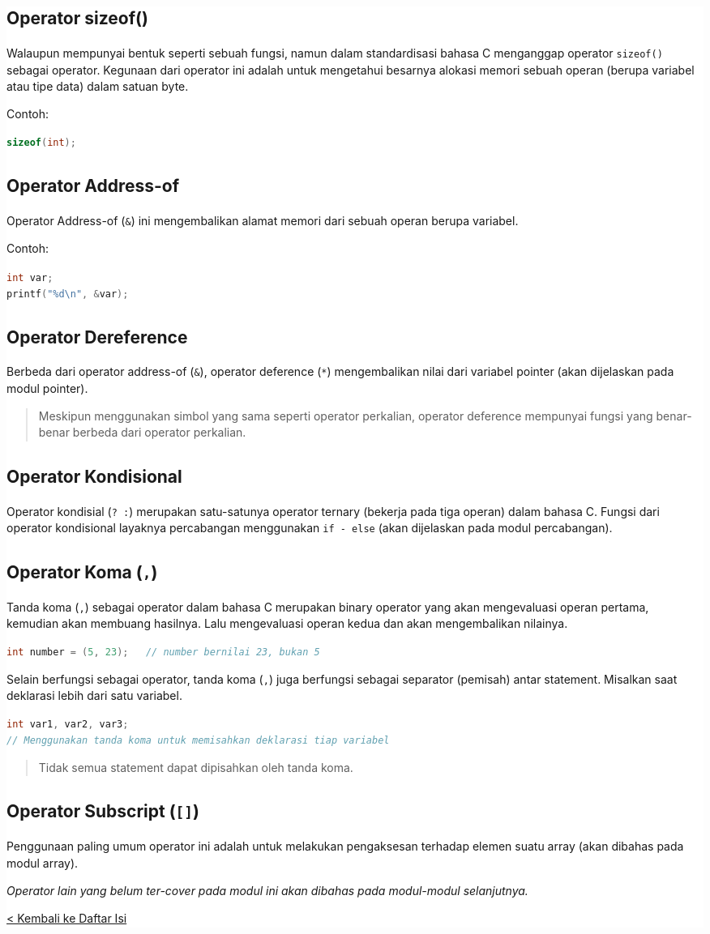 ## Operator sizeof()
Walaupun mempunyai bentuk seperti sebuah fungsi, namun dalam standardisasi bahasa C menganggap operator `sizeof()` sebagai operator. Kegunaan dari operator ini adalah untuk mengetahui besarnya alokasi memori sebuah operan (berupa variabel atau tipe data) dalam satuan byte.

Contoh:

```c
sizeof(int);
```

## Operator Address-of

Operator  Address-of (`&`) ini mengembalikan alamat memori dari sebuah operan berupa variabel.

Contoh:

```c
int var;
printf("%d\n", &var);
```

## Operator Dereference

Berbeda dari operator address-of (`&`), operator deference (`*`) mengembalikan nilai dari variabel pointer (akan dijelaskan pada modul pointer).

> Meskipun menggunakan simbol yang sama seperti operator perkalian, operator deference mempunyai fungsi yang benar-benar berbeda dari operator perkalian.

## Operator Kondisional 

Operator kondisial (` ? : `) merupakan satu-satunya operator ternary (bekerja pada tiga operan) dalam bahasa C. Fungsi dari operator kondisional layaknya percabangan menggunakan `if - else` (akan dijelaskan pada modul percabangan).

## Operator Koma (`,`)

Tanda koma (`,`) sebagai operator dalam bahasa C merupakan binary operator yang akan mengevaluasi operan pertama, kemudian akan membuang hasilnya. Lalu mengevaluasi operan kedua dan akan mengembalikan nilainya.

```c
int number = (5, 23);   // number bernilai 23, bukan 5
```

Selain berfungsi sebagai operator, tanda koma (`,`) juga berfungsi sebagai separator (pemisah) antar statement. Misalkan saat deklarasi lebih dari satu variabel.

```c
int var1, var2, var3;   
// Menggunakan tanda koma untuk memisahkan deklarasi tiap variabel
```

> Tidak semua statement dapat dipisahkan oleh tanda koma.

## Operator Subscript (`[]`)

Penggunaan paling umum operator ini adalah untuk melakukan pengaksesan terhadap elemen suatu array (akan dibahas pada modul array).

_Operator lain yang belum ter-cover pada modul ini akan dibahas pada modul-modul selanjutnya._

[< Kembali ke Daftar Isi](#daftar-isi)
